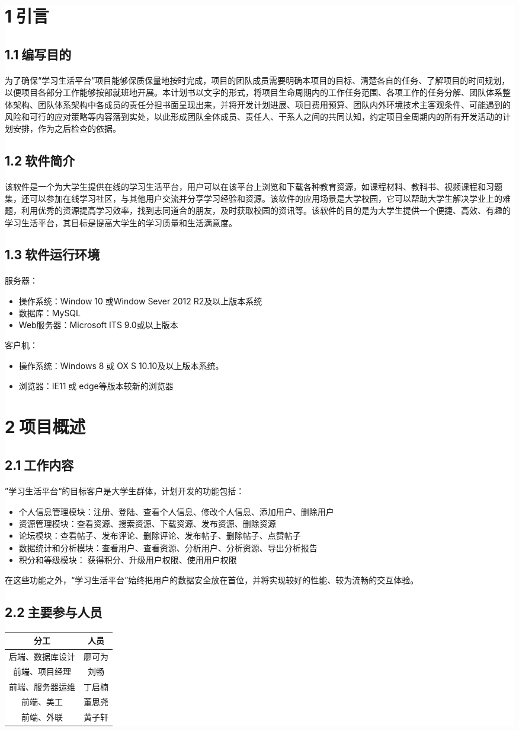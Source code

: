 # 1 引言

## 1.1 编写目的

为了确保“学习生活平台”项目能够保质保量地按时完成，项目的团队成员需要明确本项目的目标、清楚各自的任务、了解项目的时间规划，以便项目各部分工作能够按部就班地开展。本计划书以文字的形式，将项目生命周期内的工作任务范围、各项工作的任务分解、团队体系整体架构、团队体系架构中各成员的责任分担书面呈现出来，并将开发计划进展、项目费用预算、团队内外环境技术主客观条件、可能遇到的风险和可行的应对策略等内容落到实处，以此形成团队全体成员、责任人、干系人之间的共同认知，约定项目全周期内的所有开发活动的计划安排，作为之后检查的依据。

## 1.2 软件简介

该软件是一个为大学生提供在线的学习生活平台，用户可以在该平台上浏览和下载各种教育资源，如课程材料、教科书、视频课程和习题集，还可以参加在线学习社区，与其他用户交流并分享学习经验和资源。该软件的应用场景是大学校园，它可以帮助大学生解决学业上的难题，利用优秀的资源提高学习效率，找到志同道合的朋友，及时获取校园的资讯等。该软件的目的是为大学生提供一个便捷、高效、有趣的学习生活平台，其目标是提高大学生的学习质量和生活满意度。 

## 1.3 软件运行环境

服务器：

- 操作系统：Window 10 或Window Sever 2012 R2及以上版本系统
- 数据库：MySQL
- Web服务器：Microsoft ITS 9.0或以上版本

客户机：

- 操作系统：Windows 8 或 OX S 10.10及以上版本系统。

- 浏览器：IE11 或 edge等版本较新的浏览器

# 2 项目概述

## 2.1 工作内容

”学习生活平台“的目标客户是大学生群体，计划开发的功能包括：

- 个人信息管理模块：注册、登陆、查看个人信息、修改个人信息、添加用户、删除用户
- 资源管理模块：查看资源、搜索资源、下载资源、发布资源、删除资源
- 论坛模块：查看帖子、发布评论、删除评论、发布帖子、删除帖子、点赞帖子
- 数据统计和分析模块：查看用户、查看资源、分析用户、分析资源、导出分析报告
- 积分和等级模块：  获得积分、升级用户权限、使用用户权限

在这些功能之外，“学习生活平台”始终把用户的数据安全放在首位，并将实现较好的性能、较为流畅的交互体验。

## 2.2 主要参与人员

|       分工       |  人员  |
| :--------------: | :----: |
| 后端、数据库设计 | 廖可为 |
|  前端、项目经理  |  刘畅  |
| 前端、服务器运维 | 丁启楠 |
|    前端、美工    | 董思尧 |
|    前端、外联    | 黄子轩 |
